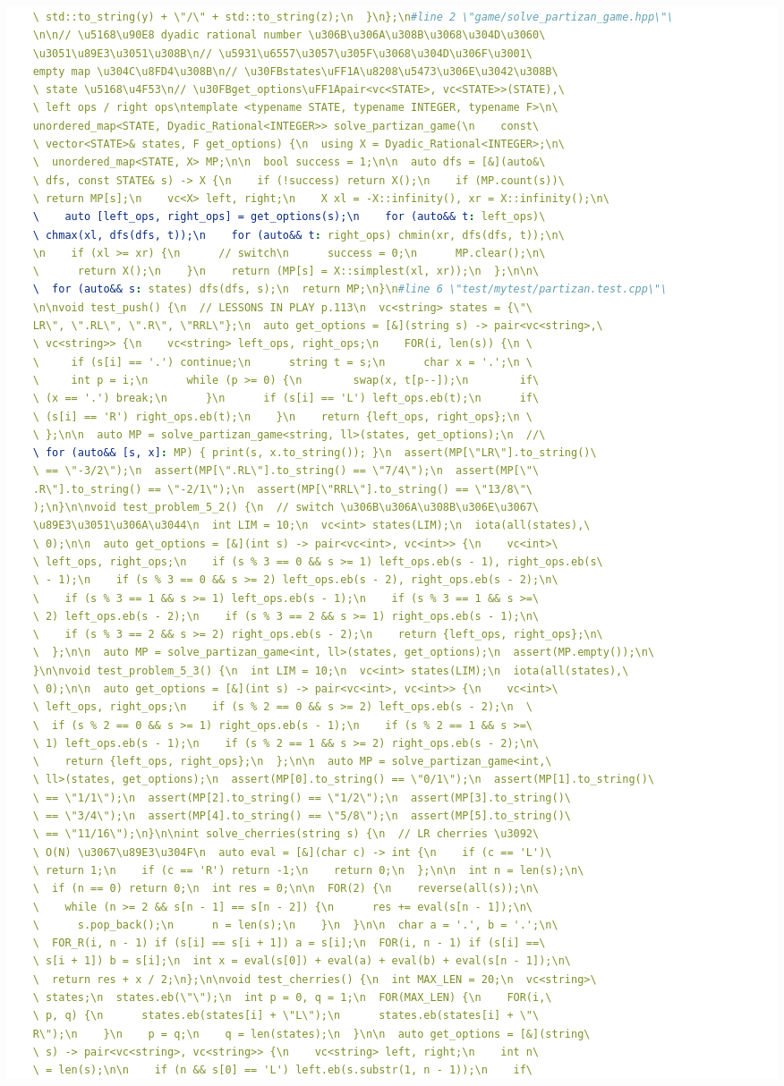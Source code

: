 ```yaml
    \ std::to_string(y) + \"/\" + std::to_string(z);\n  }\n};\n#line 2 \"game/solve_partizan_game.hpp\"\
    \n\n// \u5168\u90E8 dyadic rational number \u306B\u306A\u308B\u3068\u304D\u3060\
    \u3051\u89E3\u3051\u308B\n// \u5931\u6557\u3057\u305F\u3068\u304D\u306F\u3001\
    empty map \u304C\u8FD4\u308B\n// \u30FBstates\uFF1A\u8208\u5473\u306E\u3042\u308B\
    \ state \u5168\u4F53\n// \u30FBget_options\uFF1Apair<vc<STATE>, vc<STATE>>(STATE),\
    \ left ops / right ops\ntemplate <typename STATE, typename INTEGER, typename F>\n\
    unordered_map<STATE, Dyadic_Rational<INTEGER>> solve_partizan_game(\n    const\
    \ vector<STATE>& states, F get_options) {\n  using X = Dyadic_Rational<INTEGER>;\n\
    \  unordered_map<STATE, X> MP;\n\n  bool success = 1;\n\n  auto dfs = [&](auto&\
    \ dfs, const STATE& s) -> X {\n    if (!success) return X();\n    if (MP.count(s))\
    \ return MP[s];\n    vc<X> left, right;\n    X xl = -X::infinity(), xr = X::infinity();\n\
    \    auto [left_ops, right_ops] = get_options(s);\n    for (auto&& t: left_ops)\
    \ chmax(xl, dfs(dfs, t));\n    for (auto&& t: right_ops) chmin(xr, dfs(dfs, t));\n\
    \n    if (xl >= xr) {\n      // switch\n      success = 0;\n      MP.clear();\n\
    \      return X();\n    }\n    return (MP[s] = X::simplest(xl, xr));\n  };\n\n\
    \  for (auto&& s: states) dfs(dfs, s);\n  return MP;\n}\n#line 6 \"test/mytest/partizan.test.cpp\"\
    \n\nvoid test_push() {\n  // LESSONS IN PLAY p.113\n  vc<string> states = {\"\
    LR\", \".RL\", \".R\", \"RRL\"};\n  auto get_options = [&](string s) -> pair<vc<string>,\
    \ vc<string>> {\n    vc<string> left_ops, right_ops;\n    FOR(i, len(s)) {\n \
    \     if (s[i] == '.') continue;\n      string t = s;\n      char x = '.';\n \
    \     int p = i;\n      while (p >= 0) {\n        swap(x, t[p--]);\n        if\
    \ (x == '.') break;\n      }\n      if (s[i] == 'L') left_ops.eb(t);\n      if\
    \ (s[i] == 'R') right_ops.eb(t);\n    }\n    return {left_ops, right_ops};\n \
    \ };\n\n  auto MP = solve_partizan_game<string, ll>(states, get_options);\n  //\
    \ for (auto&& [s, x]: MP) { print(s, x.to_string()); }\n  assert(MP[\"LR\"].to_string()\
    \ == \"-3/2\");\n  assert(MP[\".RL\"].to_string() == \"7/4\");\n  assert(MP[\"\
    .R\"].to_string() == \"-2/1\");\n  assert(MP[\"RRL\"].to_string() == \"13/8\"\
    );\n}\n\nvoid test_problem_5_2() {\n  // switch \u306B\u306A\u308B\u306E\u3067\
    \u89E3\u3051\u306A\u3044\n  int LIM = 10;\n  vc<int> states(LIM);\n  iota(all(states),\
    \ 0);\n\n  auto get_options = [&](int s) -> pair<vc<int>, vc<int>> {\n    vc<int>\
    \ left_ops, right_ops;\n    if (s % 3 == 0 && s >= 1) left_ops.eb(s - 1), right_ops.eb(s\
    \ - 1);\n    if (s % 3 == 0 && s >= 2) left_ops.eb(s - 2), right_ops.eb(s - 2);\n\
    \    if (s % 3 == 1 && s >= 1) left_ops.eb(s - 1);\n    if (s % 3 == 1 && s >=\
    \ 2) left_ops.eb(s - 2);\n    if (s % 3 == 2 && s >= 1) right_ops.eb(s - 1);\n\
    \    if (s % 3 == 2 && s >= 2) right_ops.eb(s - 2);\n    return {left_ops, right_ops};\n\
    \  };\n\n  auto MP = solve_partizan_game<int, ll>(states, get_options);\n  assert(MP.empty());\n\
    }\n\nvoid test_problem_5_3() {\n  int LIM = 10;\n  vc<int> states(LIM);\n  iota(all(states),\
    \ 0);\n\n  auto get_options = [&](int s) -> pair<vc<int>, vc<int>> {\n    vc<int>\
    \ left_ops, right_ops;\n    if (s % 2 == 0 && s >= 2) left_ops.eb(s - 2);\n  \
    \  if (s % 2 == 0 && s >= 1) right_ops.eb(s - 1);\n    if (s % 2 == 1 && s >=\
    \ 1) left_ops.eb(s - 1);\n    if (s % 2 == 1 && s >= 2) right_ops.eb(s - 2);\n\
    \    return {left_ops, right_ops};\n  };\n\n  auto MP = solve_partizan_game<int,\
    \ ll>(states, get_options);\n  assert(MP[0].to_string() == \"0/1\");\n  assert(MP[1].to_string()\
    \ == \"1/1\");\n  assert(MP[2].to_string() == \"1/2\");\n  assert(MP[3].to_string()\
    \ == \"3/4\");\n  assert(MP[4].to_string() == \"5/8\");\n  assert(MP[5].to_string()\
    \ == \"11/16\");\n}\n\nint solve_cherries(string s) {\n  // LR cherries \u3092\
    \ O(N) \u3067\u89E3\u304F\n  auto eval = [&](char c) -> int {\n    if (c == 'L')\
    \ return 1;\n    if (c == 'R') return -1;\n    return 0;\n  };\n\n  int n = len(s);\n\
    \  if (n == 0) return 0;\n  int res = 0;\n\n  FOR(2) {\n    reverse(all(s));\n\
    \    while (n >= 2 && s[n - 1] == s[n - 2]) {\n      res += eval(s[n - 1]);\n\
    \      s.pop_back();\n      n = len(s);\n    }\n  }\n\n  char a = '.', b = '.';\n\
    \  FOR_R(i, n - 1) if (s[i] == s[i + 1]) a = s[i];\n  FOR(i, n - 1) if (s[i] ==\
    \ s[i + 1]) b = s[i];\n  int x = eval(s[0]) + eval(a) + eval(b) + eval(s[n - 1]);\n\
    \  return res + x / 2;\n};\n\nvoid test_cherries() {\n  int MAX_LEN = 20;\n  vc<string>\
    \ states;\n  states.eb(\"\");\n  int p = 0, q = 1;\n  FOR(MAX_LEN) {\n    FOR(i,\
    \ p, q) {\n      states.eb(states[i] + \"L\");\n      states.eb(states[i] + \"\
    R\");\n    }\n    p = q;\n    q = len(states);\n  }\n\n  auto get_options = [&](string\
    \ s) -> pair<vc<string>, vc<string>> {\n    vc<string> left, right;\n    int n\
    \ = len(s);\n\n    if (n && s[0] == 'L') left.eb(s.substr(1, n - 1));\n    if\
```